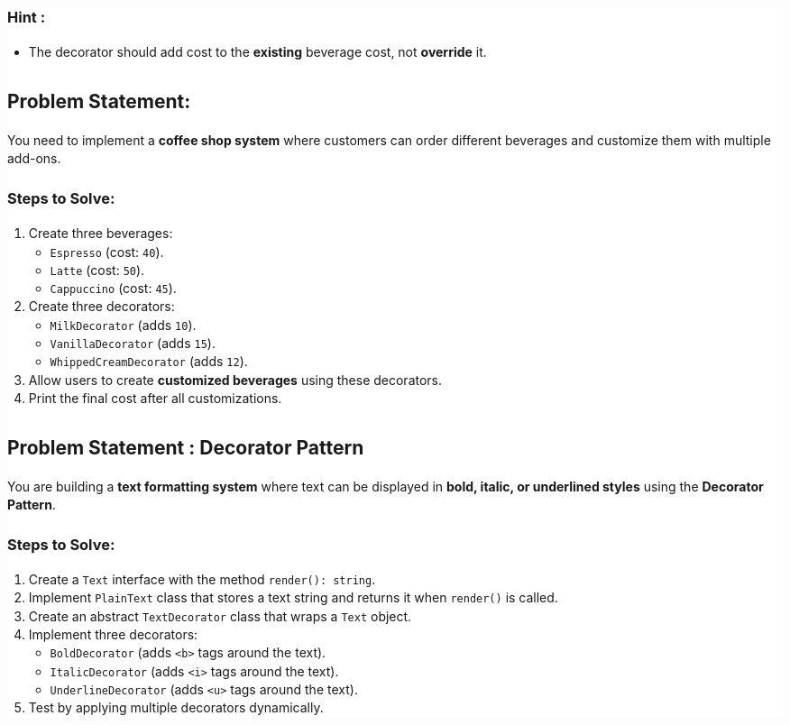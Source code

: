 ### Hint :

- The decorator should add cost to the **existing** beverage cost, not **override** it.

## **Problem Statement:**

You need to implement a **coffee shop system** where customers can order different beverages and customize them with multiple add-ons.

### **Steps to Solve:**

1. Create three beverages:
    - `Espresso` (cost: `40`).
    - `Latte` (cost: `50`).
    - `Cappuccino` (cost: `45`).
2. Create three decorators:
    - `MilkDecorator` (adds `10`).
    - `VanillaDecorator` (adds `15`).
    - `WhippedCreamDecorator` (adds `12`).
3. Allow users to create **customized beverages** using these decorators.
4. Print the final cost after all customizations.

## Problem Statement : Decorator Pattern

You are building a **text formatting system** where text can be displayed in **bold, italic, or underlined styles** using the **Decorator Pattern**.

### **Steps to Solve:**

1. Create a `Text` interface with the method `render(): string`.
2. Implement `PlainText` class that stores a text string and returns it when `render()` is called.
3. Create an abstract `TextDecorator` class that wraps a `Text` object.
4. Implement three decorators:
    - `BoldDecorator` (adds `<b>` tags around the text).
    - `ItalicDecorator` (adds `<i>` tags around the text).
    - `UnderlineDecorator` (adds `<u>` tags around the text).
5. Test by applying multiple decorators dynamically.